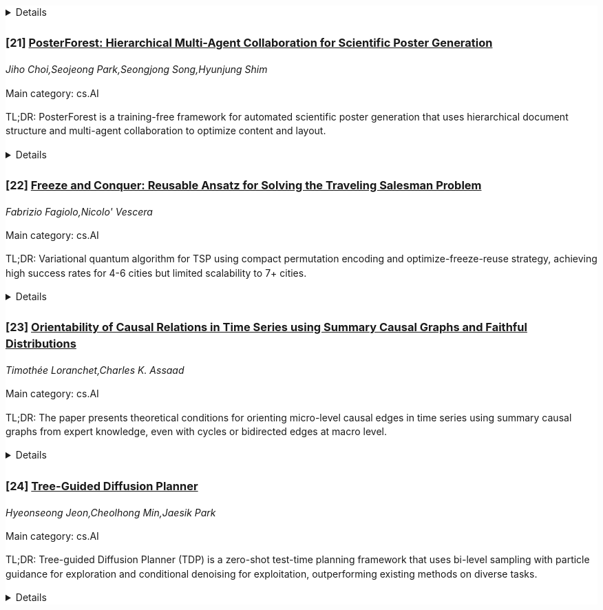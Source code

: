 <details><summary>Details</summary></details>


### [21] [PosterForest: Hierarchical Multi-Agent Collaboration for Scientific Poster Generation](https://arxiv.org/abs/2508.21720)
*Jiho Choi,Seojeong Park,Seongjong Song,Hyunjung Shim*

Main category: cs.AI

TL;DR: PosterForest is a training-free framework for automated scientific poster generation that uses hierarchical document structure and multi-agent collaboration to optimize content and layout.


<details><summary>Details</summary></details>


### [22] [Freeze and Conquer: Reusable Ansatz for Solving the Traveling Salesman Problem](https://arxiv.org/abs/2508.21730)
*Fabrizio Fagiolo,Nicolo' Vescera*

Main category: cs.AI

TL;DR: Variational quantum algorithm for TSP using compact permutation encoding and optimize-freeze-reuse strategy, achieving high success rates for 4-6 cities but limited scalability to 7+ cities.


<details><summary>Details</summary></details>


### [23] [Orientability of Causal Relations in Time Series using Summary Causal Graphs and Faithful Distributions](https://arxiv.org/abs/2508.21742)
*Timothée Loranchet,Charles K. Assaad*

Main category: cs.AI

TL;DR: The paper presents theoretical conditions for orienting micro-level causal edges in time series using summary causal graphs from expert knowledge, even with cycles or bidirected edges at macro level.


<details><summary>Details</summary></details>


### [24] [Tree-Guided Diffusion Planner](https://arxiv.org/abs/2508.21800)
*Hyeonseong Jeon,Cheolhong Min,Jaesik Park*

Main category: cs.AI

TL;DR: Tree-guided Diffusion Planner (TDP) is a zero-shot test-time planning framework that uses bi-level sampling with particle guidance for exploration and conditional denoising for exploitation, outperforming existing methods on diverse tasks.


<details><summary>Details</summary></details>

